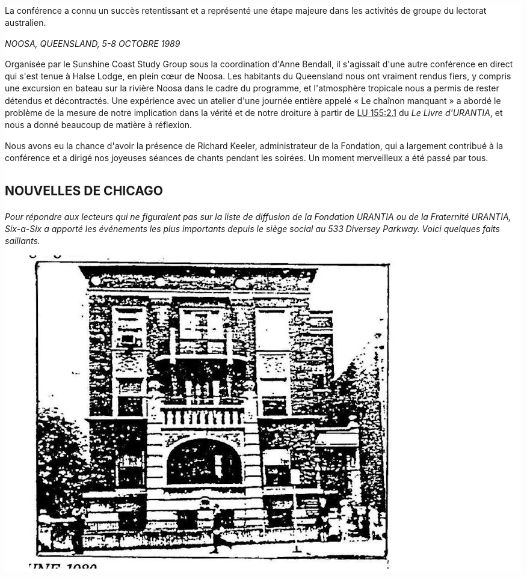 La conférence a connu un succès retentissant et a représenté une étape majeure dans les activités de groupe du lectorat australien.

_NOOSA, QUEENSLAND, 5-8 OCTOBRE 1989_

Organisée par le Sunshine Coast Study Group sous la coordination d'Anne Bendall, il s'agissait d'une autre conférence en direct qui s'est tenue à Halse Lodge, en plein cœur de Noosa. Les habitants du Queensland nous ont vraiment rendus fiers, y compris une excursion en bateau sur la rivière Noosa dans le cadre du programme, et l'atmosphère tropicale nous a permis de rester détendus et décontractés. Une expérience avec un atelier d'une journée entière appelé « Le chaînon manquant » a abordé le problème de la mesure de notre implication dans la vérité et de notre droiture à partir de <a id="a906_589"></a>[LU 155:2.1](/fr/The_Urantia_Book/155#p2_1) du _Le Livre d'URANTIA_, et nous a donné beaucoup de matière à réflexion.

Nous avons eu la chance d'avoir la présence de Richard Keeler, administrateur de la Fondation, qui a largement contribué à la conférence et a dirigé nos joyeuses séances de chants pendant les soirées. Un moment merveilleux a été passé par tous.

## NOUVELLES DE CHICAGO

_Pour répondre aux lecteurs qui ne figuraient pas sur la liste de diffusion de la Fondation URANTIA ou de la Fraternité URANTIA, Six-a-Six a apporté les événements les plus importants depuis le siège social au 533 Diversey Parkway. Voici quelques faits saillants._

<figure id="Figure_19" class="image urantiapedia" alt="Chicago">
<img src="/image/article/606/chicago.jpg">
</figure>
